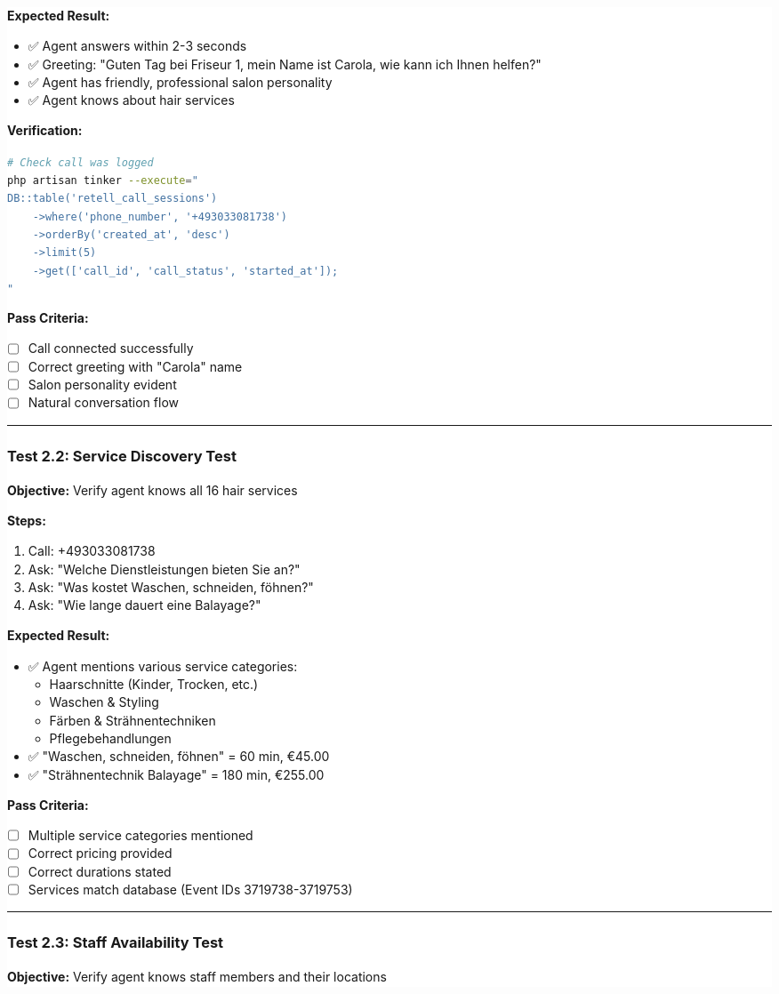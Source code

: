 **Expected Result:**
- ✅ Agent answers within 2-3 seconds
- ✅ Greeting: "Guten Tag bei Friseur 1, mein Name ist Carola, wie kann ich Ihnen helfen?"
- ✅ Agent has friendly, professional salon personality
- ✅ Agent knows about hair services

**Verification:**
```bash
# Check call was logged
php artisan tinker --execute="
DB::table('retell_call_sessions')
    ->where('phone_number', '+493033081738')
    ->orderBy('created_at', 'desc')
    ->limit(5)
    ->get(['call_id', 'call_status', 'started_at']);
"
```

**Pass Criteria:**
- [ ] Call connected successfully
- [ ] Correct greeting with "Carola" name
- [ ] Salon personality evident
- [ ] Natural conversation flow

---

### Test 2.2: Service Discovery Test
**Objective:** Verify agent knows all 16 hair services

**Steps:**
1. Call: +493033081738
2. Ask: "Welche Dienstleistungen bieten Sie an?"
3. Ask: "Was kostet Waschen, schneiden, föhnen?"
4. Ask: "Wie lange dauert eine Balayage?"

**Expected Result:**
- ✅ Agent mentions various service categories:
  - Haarschnitte (Kinder, Trocken, etc.)
  - Waschen & Styling
  - Färben & Strähnentechniken
  - Pflegebehandlungen
- ✅ "Waschen, schneiden, föhnen" = 60 min, €45.00
- ✅ "Strähnentechnik Balayage" = 180 min, €255.00

**Pass Criteria:**
- [ ] Multiple service categories mentioned
- [ ] Correct pricing provided
- [ ] Correct durations stated
- [ ] Services match database (Event IDs 3719738-3719753)

---

### Test 2.3: Staff Availability Test
**Objective:** Verify agent knows staff members and their locations
